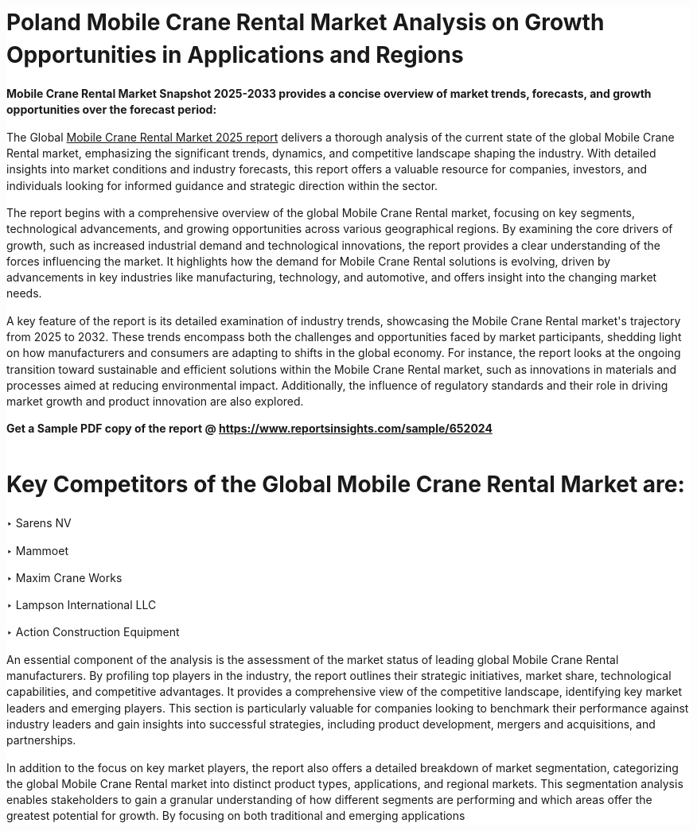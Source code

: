 # Poland Mobile Crane Rental Market Analysis on Growth Opportunities in Applications and Regions

<strong>Mobile Crane Rental Market Snapshot 2025-2033 provides a concise overview of market trends, forecasts, and growth opportunities over the forecast period:</strong>

The Global <a href=https://www.reportsinsights.com/sample/652024>Mobile Crane Rental Market 2025 report</a> delivers a thorough analysis of the current state of the global Mobile Crane Rental market, emphasizing the significant trends, dynamics, and competitive landscape shaping the industry. With detailed insights into market conditions and industry forecasts, this report offers a valuable resource for companies, investors, and individuals looking for informed guidance and strategic direction within the sector.

The report begins with a comprehensive overview of the global Mobile Crane Rental market, focusing on key segments, technological advancements, and growing opportunities across various geographical regions. By examining the core drivers of growth, such as increased industrial demand and technological innovations, the report provides a clear understanding of the forces influencing the market. It highlights how the demand for Mobile Crane Rental solutions is evolving, driven by advancements in key industries like manufacturing, technology, and automotive, and offers insight into the changing market needs.

A key feature of the report is its detailed examination of industry trends, showcasing the Mobile Crane Rental market's trajectory from 2025 to 2032. These trends encompass both the challenges and opportunities faced by market participants, shedding light on how manufacturers and consumers are adapting to shifts in the global economy. For instance, the report looks at the ongoing transition toward sustainable and efficient solutions within the Mobile Crane Rental market, such as innovations in materials and processes aimed at reducing environmental impact. Additionally, the influence of regulatory standards and their role in driving market growth and product innovation are also explored.

<strong>Get a Sample PDF copy of the report @ <a href=https://www.reportsinsights.com/sample/652024>https://www.reportsinsights.com/sample/652024</a></strong>

# <strong>Key Competitors of the Global Mobile Crane Rental Market are:</strong>

‣ Sarens NV

‣ Mammoet

‣ Maxim Crane Works

‣ Lampson International LLC

‣ Action Construction Equipment

An essential component of the analysis is the assessment of the market status of leading global Mobile Crane Rental manufacturers. By profiling top players in the industry, the report outlines their strategic initiatives, market share, technological capabilities, and competitive advantages. It provides a comprehensive view of the competitive landscape, identifying key market leaders and emerging players. This section is particularly valuable for companies looking to benchmark their performance against industry leaders and gain insights into successful strategies, including product development, mergers and acquisitions, and partnerships.

In addition to the focus on key market players, the report also offers a detailed breakdown of market segmentation, categorizing the global Mobile Crane Rental market into distinct product types, applications, and regional markets. This segmentation analysis enables stakeholders to gain a granular understanding of how different segments are performing and which areas offer the greatest potential for growth. By focusing on both traditional and emerging applications
